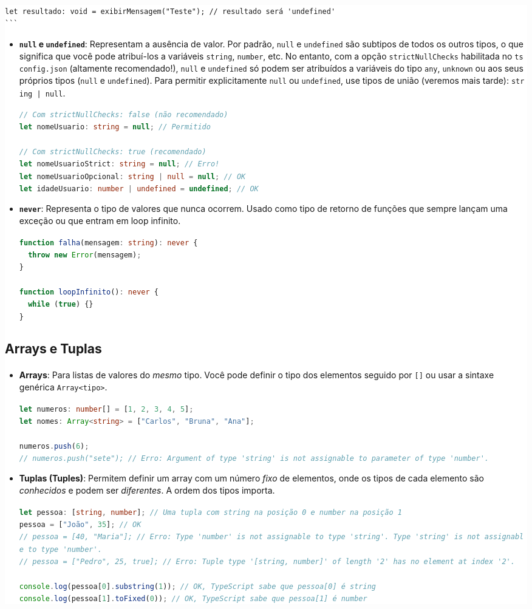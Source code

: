     let resultado: void = exibirMensagem("Teste"); // resultado será 'undefined'
    ```
*   **`null` e `undefined`**: Representam a ausência de valor. Por padrão, `null` e `undefined` são subtipos de todos os outros tipos, o que significa que você pode atribuí-los a variáveis `string`, `number`, etc. No entanto, com a opção `strictNullChecks` habilitada no `tsconfig.json` (altamente recomendado!), `null` e `undefined` só podem ser atribuídos a variáveis do tipo `any`, `unknown` ou aos seus próprios tipos (`null` e `undefined`). Para permitir explicitamente `null` ou `undefined`, use tipos de união (veremos mais tarde): `string | null`.
    ```typescript
    // Com strictNullChecks: false (não recomendado)
    let nomeUsuario: string = null; // Permitido
    
    // Com strictNullChecks: true (recomendado)
    let nomeUsuarioStrict: string = null; // Erro!
    let nomeUsuarioOpcional: string | null = null; // OK
    let idadeUsuario: number | undefined = undefined; // OK
    ```
*   **`never`**: Representa o tipo de valores que nunca ocorrem. Usado como tipo de retorno de funções que sempre lançam uma exceção ou que entram em loop infinito.
    ```typescript
    function falha(mensagem: string): never {
      throw new Error(mensagem);
    }
    
    function loopInfinito(): never {
      while (true) {}
    }
    ```

## Arrays e Tuplas

*   **Arrays**: Para listas de valores do *mesmo* tipo. Você pode definir o tipo dos elementos seguido por `[]` ou usar a sintaxe genérica `Array<tipo>`.
    ```typescript
    let numeros: number[] = [1, 2, 3, 4, 5];
    let nomes: Array<string> = ["Carlos", "Bruna", "Ana"];
    
    numeros.push(6);
    // numeros.push("sete"); // Erro: Argument of type 'string' is not assignable to parameter of type 'number'.
    ```
*   **Tuplas (Tuples)**: Permitem definir um array com um número *fixo* de elementos, onde os tipos de cada elemento são *conhecidos* e podem ser *diferentes*. A ordem dos tipos importa.
    ```typescript
    let pessoa: [string, number]; // Uma tupla com string na posição 0 e number na posição 1
    pessoa = ["João", 35]; // OK
    // pessoa = [40, "Maria"]; // Erro: Type 'number' is not assignable to type 'string'. Type 'string' is not assignable to type 'number'.
    // pessoa = ["Pedro", 25, true]; // Erro: Tuple type '[string, number]' of length '2' has no element at index '2'.
    
    console.log(pessoa[0].substring(1)); // OK, TypeScript sabe que pessoa[0] é string
    console.log(pessoa[1].toFixed(0)); // OK, TypeScript sabe que pessoa[1] é number
    ```
